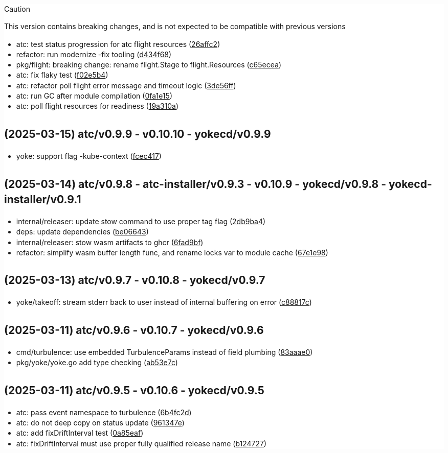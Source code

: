 > [!CAUTION]
> This version contains breaking changes, and is not expected to be compatible with previous versions

- atc: test status progression for atc flight resources ([26affc2](https://github.com/yokecd/yoke/commit/26affc2dbfa6c8d62fb65cef157d185d873dd62f))
- refactor: run modernize -fix tooling ([d434f68](https://github.com/yokecd/yoke/commit/d434f6885b5cefb3536c6250132b15695738b34b))
- pkg/flight: breaking change: rename flight.Stage to flight.Resources ([c65ecea](https://github.com/yokecd/yoke/commit/c65eceab18b04ad7b80eb4a692670e852d7f7718))
- atc: fix flaky test ([f02e5b4](https://github.com/yokecd/yoke/commit/f02e5b434a2e54be952f69b6bd08978db72c4303))
- atc: refactor poll flight error message and timeout logic ([3de56ff](https://github.com/yokecd/yoke/commit/3de56ff8e8de1b48bec98c8c1dd04d8017437cdf))
- atc: run GC after module compilation ([0fa1e15](https://github.com/yokecd/yoke/commit/0fa1e1536b97818359f4ac49a94ed18f07849415))
- atc: poll flight resources for readiness ([19a310a](https://github.com/yokecd/yoke/commit/19a310ae6ca35ca401c3a428d8c5760c69d0306d))

## (2025-03-15) atc/v0.9.9 - v0.10.10 - yokecd/v0.9.9

- yoke: support flag -kube-context ([fcec417](https://github.com/yokecd/yoke/commit/fcec4173500f3e943c212a55f3ecc9e97b17864e))

## (2025-03-14) atc/v0.9.8 - atc-installer/v0.9.3 - v0.10.9 - yokecd/v0.9.8 - yokecd-installer/v0.9.1

- internal/releaser: update stow command to use proper tag flag ([2db9ba4](https://github.com/yokecd/yoke/commit/2db9ba4e6bf77077a3f546e85c981dc21bbaf03b))
- deps: update dependencies ([be06643](https://github.com/yokecd/yoke/commit/be0664365a9104dacda032904804df18655cde40))
- internal/releaser: stow wasm artifacts to ghcr ([6fad9bf](https://github.com/yokecd/yoke/commit/6fad9bfbae8b4272e8ce2b637fa77f9954490057))
- refactor: simplify wasm buffer length func, and rename locks var to module cache ([67e1e98](https://github.com/yokecd/yoke/commit/67e1e986ad5f5289811d2b3e8636fb1ef02aa501))

## (2025-03-13) atc/v0.9.7 - v0.10.8 - yokecd/v0.9.7

- yoke/takeoff: stream stderr back to user instead of internal buffering on error ([c88817c](https://github.com/yokecd/yoke/commit/c88817cee37e6bf25b346200512b51fd00f86e4d))

## (2025-03-11) atc/v0.9.6 - v0.10.7 - yokecd/v0.9.6

- cmd/turbulence: use embedded TurbulenceParams instead of field plumbing ([83aaae0](https://github.com/yokecd/yoke/commit/83aaae087595fbc3515936fe44d03827a5512d95))
- pkg/yoke/yoke.go add type checking ([ab53e7c](https://github.com/yokecd/yoke/commit/ab53e7c37a6461dd20d805d0864f3ed32f0b1bb0))

## (2025-03-11) atc/v0.9.5 - v0.10.6 - yokecd/v0.9.5

- atc: pass event namespace to turbulence ([6b4fc2d](https://github.com/yokecd/yoke/commit/6b4fc2d7e0fd62393d8e1a741905b5f258acfd29))
- atc: do not deep copy on status update ([961347e](https://github.com/yokecd/yoke/commit/961347e0e7f10b4a6442868f1b72880e56499cea))
- atc: add fixDriftInterval test ([0a85eaf](https://github.com/yokecd/yoke/commit/0a85eaf007265478654e1b1e97f67a9d8cb7bdfc))
- atc: fixDriftInterval must use proper fully qualified release name ([b124727](https://github.com/yokecd/yoke/commit/b12472788a5cc67ae1dd287d7754803c134136eb))
